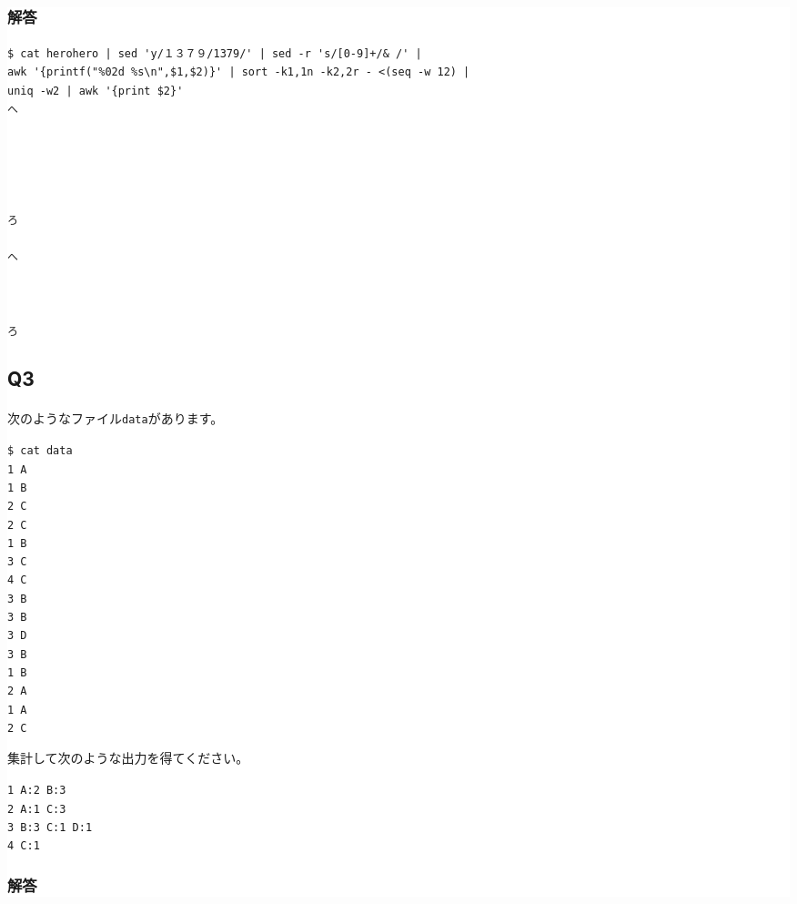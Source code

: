 ### 解答

```
$ cat herohero | sed 'y/１３７９/1379/' | sed -r 's/[0-9]+/& /' |
awk '{printf("%02d %s\n",$1,$2)}' | sort -k1,1n -k2,2r - <(seq -w 12) |
uniq -w2 | awk '{print $2}'
へ





ろ

へ



ろ
```

## Q3

次のようなファイル`data`があります。
```
$ cat data 
1 A
1 B
2 C
2 C
1 B
3 C
4 C
3 B
3 B
3 D
3 B
1 B
2 A
1 A
2 C
```

集計して次のような出力を得てください。

```
1 A:2 B:3
2 A:1 C:3
3 B:3 C:1 D:1
4 C:1 
```

### 解答
